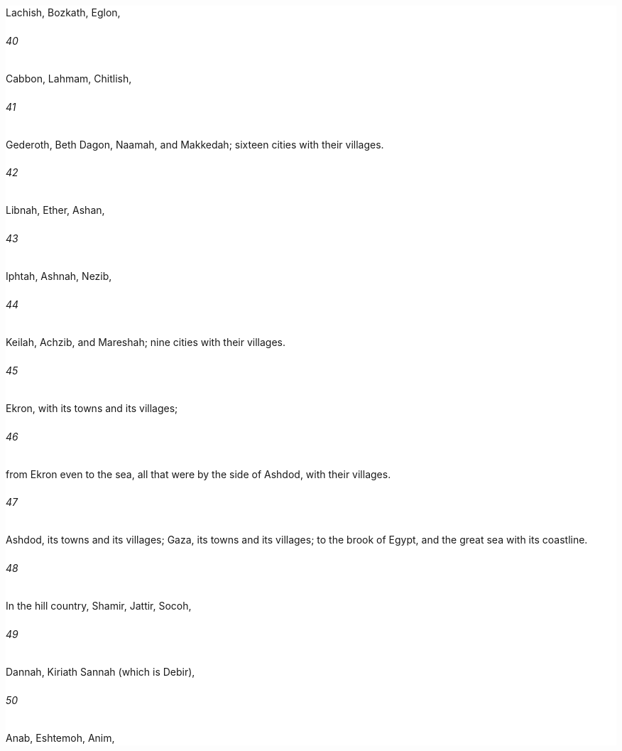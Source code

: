 Lachish, Bozkath, Eglon, 



###### 40 

Cabbon, Lahmam, Chitlish, 



###### 41 

Gederoth, Beth Dagon, Naamah, and Makkedah; sixteen cities with their villages. 



###### 42 

Libnah, Ether, Ashan, 



###### 43 

Iphtah, Ashnah, Nezib, 



###### 44 

Keilah, Achzib, and Mareshah; nine cities with their villages. 



###### 45 

Ekron, with its towns and its villages; 



###### 46 

from Ekron even to the sea, all that were by the side of Ashdod, with their villages. 



###### 47 

Ashdod, its towns and its villages; Gaza, its towns and its villages; to the brook of Egypt, and the great sea with its coastline. 



###### 48 

In the hill country, Shamir, Jattir, Socoh, 



###### 49 

Dannah, Kiriath Sannah (which is Debir), 



###### 50 

Anab, Eshtemoh, Anim, 
